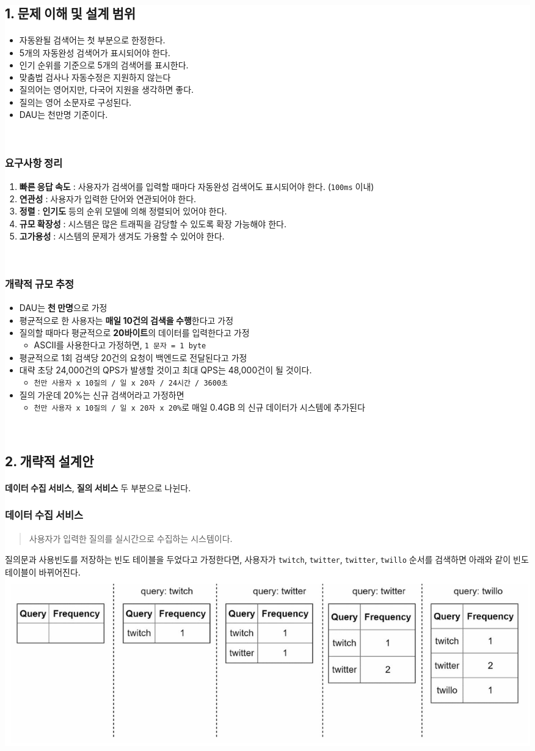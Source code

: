 ## 1. 문제 이해 및 설계 범위

- 자동완될 검색어는 첫 부분으로 한정한다.
- 5개의 자동완성 검색어가 표시되어야 한다.
- 인기 순위를 기준으로 5개의 검색어를 표시한다.
- 맞춤법 검사나 자동수정은 지원하지 않는다
- 질의어는 영어지만, 다국어 지원을 생각하면 좋다.
- 질의는 영어 소문자로 구성된다.
- DAU는 천만명 기준이다.

<br/>

### 요구사항 정리

1. **빠른 응답 속도** : 사용자가 검색어를 입력할 때마다 자동완성 검색어도 표시되어야 한다. (`100ms` 이내)
2. **연관성** : 사용자가 입력한 단어와 연관되어야 한다.
3. **정렬** : **인기도** 등의 순위 모델에 의해 정렬되어 있어야 한다.
4. **규모 확장성** : 시스템은 많은 트래픽을 감당할 수 있도록 확장 가능해야 한다.
5. **고가용성** : 시스템의 문제가 생겨도 가용할 수 있어야 한다.


<br/>

### 개략적 규모 추정

- DAU는 **천 만명**으로 가정
- 평균적으로 한 사용자는 **매일 10건의 검색을 수행**한다고 가정
- 질의할 때마다 평균적으로 **20바이트**의 데이터를 입력한다고 가정
  - ASCII를 사용한다고 가정하면, `1 문자 = 1 byte`
- 평균적으로 1회 검색당 20건의 요청이 백엔드로 전달된다고 가정
- 대략 초당 24,000건의 QPS가 발생할 것이고 최대 QPS는 48,000건이 될 것이다.
  - `천만 사용자 x 10질의 / 일 x 20자 / 24시간 / 3600초`
- 질의 가운데 20%는 신규 검색어라고 가정하면
  - `천만 사용자 x 10질의 / 일 x 20자 x 20%`로 매일 0.4GB 의 신규 데이터가 시스템에 추가된다
  
<br/>

## 2. 개략적 설계안
**데이터 수집 서비스**, **질의 서비스** 두 부분으로 나뉜다.

### **데이터 수집 서비스**
> 사용자가 입력한 질의를 실시간으로 수집하는 시스템이다.

질의문과 사용빈도를 저장하는 빈도 테이블을 두었다고 가정한다면, 사용자가 `twitch`, `twitter`, `twitter`, `twillo` 순서를 검색하면 아래와 같이 빈도 테이블이 바뀌어진다.
![](/assets/posts/20f378a4ebbcc28c266a8f3a3a8fae0a3c3999eca77219ea799b19e131b51ff9.png)
